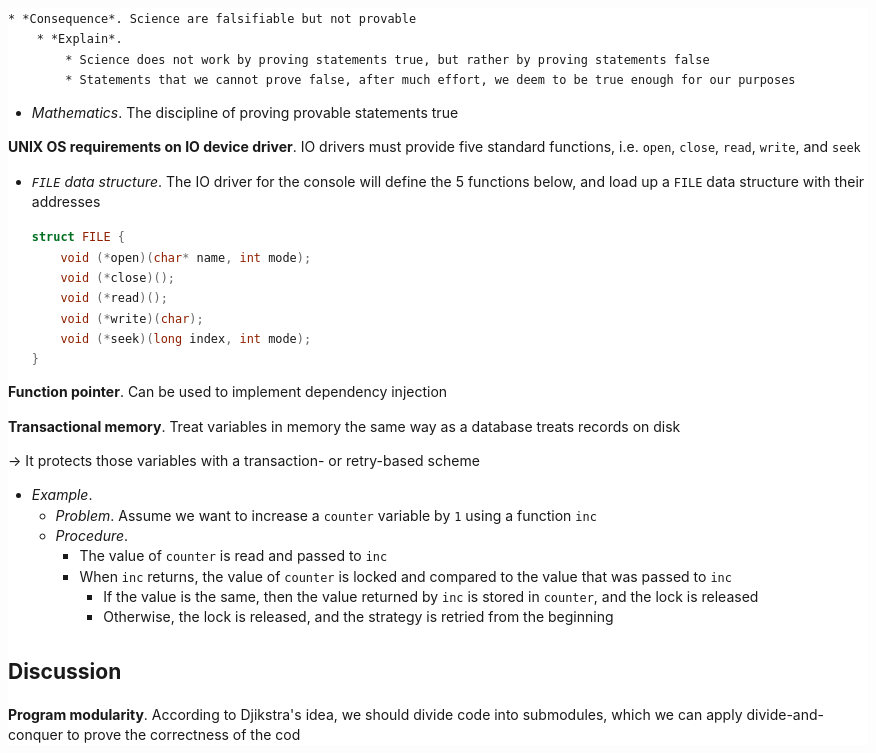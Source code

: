     * *Consequence*. Science are falsifiable but not provable
        * *Explain*.
            * Science does not work by proving statements true, but rather by proving statements false
            * Statements that we cannot prove false, after much effort, we deem to be true enough for our purposes
* *Mathematics*. The discipline of proving provable statements true

**UNIX OS requirements on IO device driver**. IO drivers must provide five standard functions, i.e. `open`, `close`, `read`, `write`, and `seek`
* *`FILE` data structure*. The IO driver for the console will define the 5 functions below, and load up a `FILE` data structure with their addresses

    ```c
    struct FILE {
        void (*open)(char* name, int mode);
        void (*close)();
        void (*read)();
        void (*write)(char);
        void (*seek)(long index, int mode);
    }
    ```

**Function pointer**. Can be used to implement dependency injection

**Transactional memory**. Treat variables in memory the same way as a database treats records on disk

$\to$ It protects those variables with a transaction- or retry-based scheme
* *Example*.
    * *Problem*. Assume we want to increase a `counter` variable by `1` using a function `inc`
    * *Procedure*.
        * The value of `counter` is read and passed to `inc`
        * When `inc` returns, the value of `counter` is locked and compared to the value that was passed to `inc`
            * If the value is the same, then the value returned by `inc` is stored in `counter`, and the lock is released
            * Otherwise, the lock is released, and the strategy is retried from the beginning

## Discussion
**Program modularity**. According to Djikstra's idea, we should divide code into submodules, which we can apply divide-and-conquer to prove the correctness of the cod
